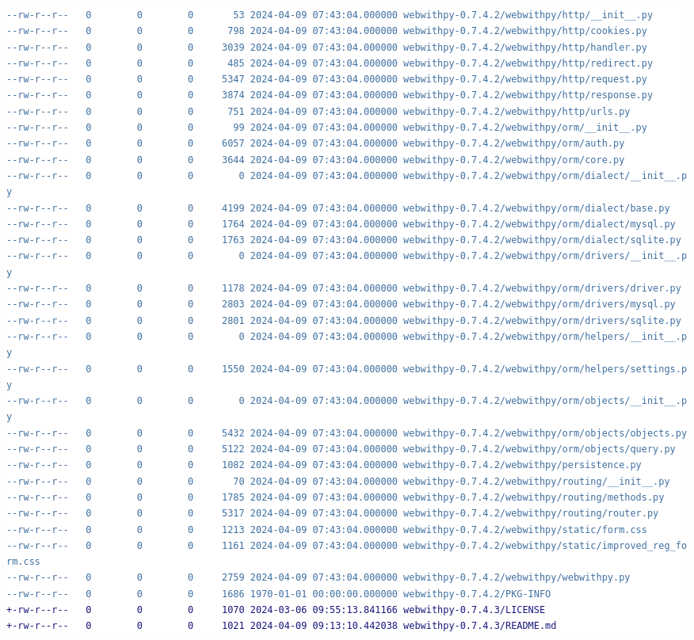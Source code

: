 ```diff
--rw-r--r--   0        0        0       53 2024-04-09 07:43:04.000000 webwithpy-0.7.4.2/webwithpy/http/__init__.py
--rw-r--r--   0        0        0      798 2024-04-09 07:43:04.000000 webwithpy-0.7.4.2/webwithpy/http/cookies.py
--rw-r--r--   0        0        0     3039 2024-04-09 07:43:04.000000 webwithpy-0.7.4.2/webwithpy/http/handler.py
--rw-r--r--   0        0        0      485 2024-04-09 07:43:04.000000 webwithpy-0.7.4.2/webwithpy/http/redirect.py
--rw-r--r--   0        0        0     5347 2024-04-09 07:43:04.000000 webwithpy-0.7.4.2/webwithpy/http/request.py
--rw-r--r--   0        0        0     3874 2024-04-09 07:43:04.000000 webwithpy-0.7.4.2/webwithpy/http/response.py
--rw-r--r--   0        0        0      751 2024-04-09 07:43:04.000000 webwithpy-0.7.4.2/webwithpy/http/urls.py
--rw-r--r--   0        0        0       99 2024-04-09 07:43:04.000000 webwithpy-0.7.4.2/webwithpy/orm/__init__.py
--rw-r--r--   0        0        0     6057 2024-04-09 07:43:04.000000 webwithpy-0.7.4.2/webwithpy/orm/auth.py
--rw-r--r--   0        0        0     3644 2024-04-09 07:43:04.000000 webwithpy-0.7.4.2/webwithpy/orm/core.py
--rw-r--r--   0        0        0        0 2024-04-09 07:43:04.000000 webwithpy-0.7.4.2/webwithpy/orm/dialect/__init__.py
--rw-r--r--   0        0        0     4199 2024-04-09 07:43:04.000000 webwithpy-0.7.4.2/webwithpy/orm/dialect/base.py
--rw-r--r--   0        0        0     1764 2024-04-09 07:43:04.000000 webwithpy-0.7.4.2/webwithpy/orm/dialect/mysql.py
--rw-r--r--   0        0        0     1763 2024-04-09 07:43:04.000000 webwithpy-0.7.4.2/webwithpy/orm/dialect/sqlite.py
--rw-r--r--   0        0        0        0 2024-04-09 07:43:04.000000 webwithpy-0.7.4.2/webwithpy/orm/drivers/__init__.py
--rw-r--r--   0        0        0     1178 2024-04-09 07:43:04.000000 webwithpy-0.7.4.2/webwithpy/orm/drivers/driver.py
--rw-r--r--   0        0        0     2803 2024-04-09 07:43:04.000000 webwithpy-0.7.4.2/webwithpy/orm/drivers/mysql.py
--rw-r--r--   0        0        0     2801 2024-04-09 07:43:04.000000 webwithpy-0.7.4.2/webwithpy/orm/drivers/sqlite.py
--rw-r--r--   0        0        0        0 2024-04-09 07:43:04.000000 webwithpy-0.7.4.2/webwithpy/orm/helpers/__init__.py
--rw-r--r--   0        0        0     1550 2024-04-09 07:43:04.000000 webwithpy-0.7.4.2/webwithpy/orm/helpers/settings.py
--rw-r--r--   0        0        0        0 2024-04-09 07:43:04.000000 webwithpy-0.7.4.2/webwithpy/orm/objects/__init__.py
--rw-r--r--   0        0        0     5432 2024-04-09 07:43:04.000000 webwithpy-0.7.4.2/webwithpy/orm/objects/objects.py
--rw-r--r--   0        0        0     5122 2024-04-09 07:43:04.000000 webwithpy-0.7.4.2/webwithpy/orm/objects/query.py
--rw-r--r--   0        0        0     1082 2024-04-09 07:43:04.000000 webwithpy-0.7.4.2/webwithpy/persistence.py
--rw-r--r--   0        0        0       70 2024-04-09 07:43:04.000000 webwithpy-0.7.4.2/webwithpy/routing/__init__.py
--rw-r--r--   0        0        0     1785 2024-04-09 07:43:04.000000 webwithpy-0.7.4.2/webwithpy/routing/methods.py
--rw-r--r--   0        0        0     5317 2024-04-09 07:43:04.000000 webwithpy-0.7.4.2/webwithpy/routing/router.py
--rw-r--r--   0        0        0     1213 2024-04-09 07:43:04.000000 webwithpy-0.7.4.2/webwithpy/static/form.css
--rw-r--r--   0        0        0     1161 2024-04-09 07:43:04.000000 webwithpy-0.7.4.2/webwithpy/static/improved_reg_form.css
--rw-r--r--   0        0        0     2759 2024-04-09 07:43:04.000000 webwithpy-0.7.4.2/webwithpy/webwithpy.py
--rw-r--r--   0        0        0     1686 1970-01-01 00:00:00.000000 webwithpy-0.7.4.2/PKG-INFO
+-rw-r--r--   0        0        0     1070 2024-03-06 09:55:13.841166 webwithpy-0.7.4.3/LICENSE
+-rw-r--r--   0        0        0     1021 2024-04-09 09:13:10.442038 webwithpy-0.7.4.3/README.md
```